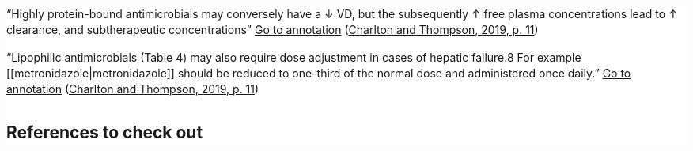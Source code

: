 “Highly protein-bound antimicrobials may conversely have a ↓ VD, but the subsequently ↑ free plasma concentrations lead to ↑ clearance, and subtherapeutic concentrations” [Go to annotation](zotero://open-pdf/library/items/Q52NFJB7?page=11&annotation=4UNJ2MRA) ([Charlton and Thompson, 2019, p. 11](zotero://select/library/items/HKFJ4Q2D))

“Lipophilic antimicrobials (Table 4) may also require dose adjustment in cases of hepatic failure.8 For example [[metronidazole\|metronidazole]] should be reduced to one-third of the normal dose and administered once daily.” [Go to annotation](zotero://open-pdf/library/items/Q52NFJB7?page=11&annotation=6PZAV58A) ([Charlton and Thompson, 2019, p. 11](zotero://select/library/items/HKFJ4Q2D))

## References to check out